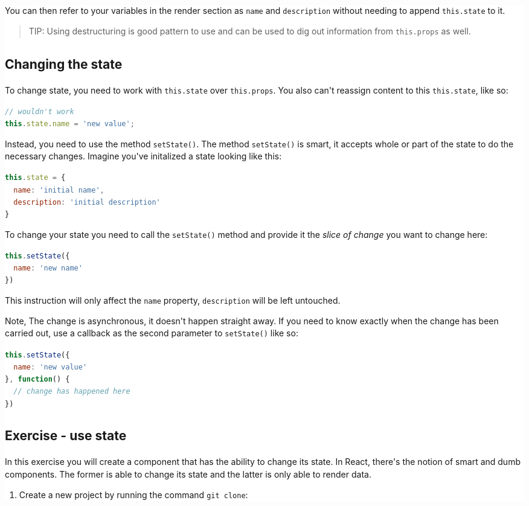 You can then refer to your variables in the render section as `name` and `description` without needing to append `this.state` to it.

> TIP: Using destructuring is good pattern to use and can be used to dig out information from `this.props` as well.

## Changing the state

To change state, you need to work with `this.state` over `this.props`. You also can't reassign content to this `this.state`, like so:

```javascript
// wouldn't work
this.state.name = 'new value';
```

Instead, you need to use the method `setState()`. The method `setState()` is smart, it accepts whole or part of the state to do the necessary changes. Imagine you've initalized a state looking like this:

```javascript
this.state = {
  name: 'initial name',
  description: 'initial description'
}
```

To change your state you need to call the `setState()` method and provide it the _slice of change_ you want to change here:

```js
this.setState({
  name: 'new name'
})
```

This instruction will only affect the `name` property, `description` will be left untouched.

Note, The change is asynchronous, it doesn't happen straight away. If you need to know exactly when the change has been carried out, use a callback as the second parameter to `setState()` like so:

```javascript
this.setState({
  name: 'new value'
}, function() {
  // change has happened here
})
```

## Exercise - use state

In this exercise you will create a component that has the ability to change its state. In React, there's the notion of smart and dumb components. The former is able to change its state and the latter is only able to render data.

1. Create a new project by running the command `git clone`:
